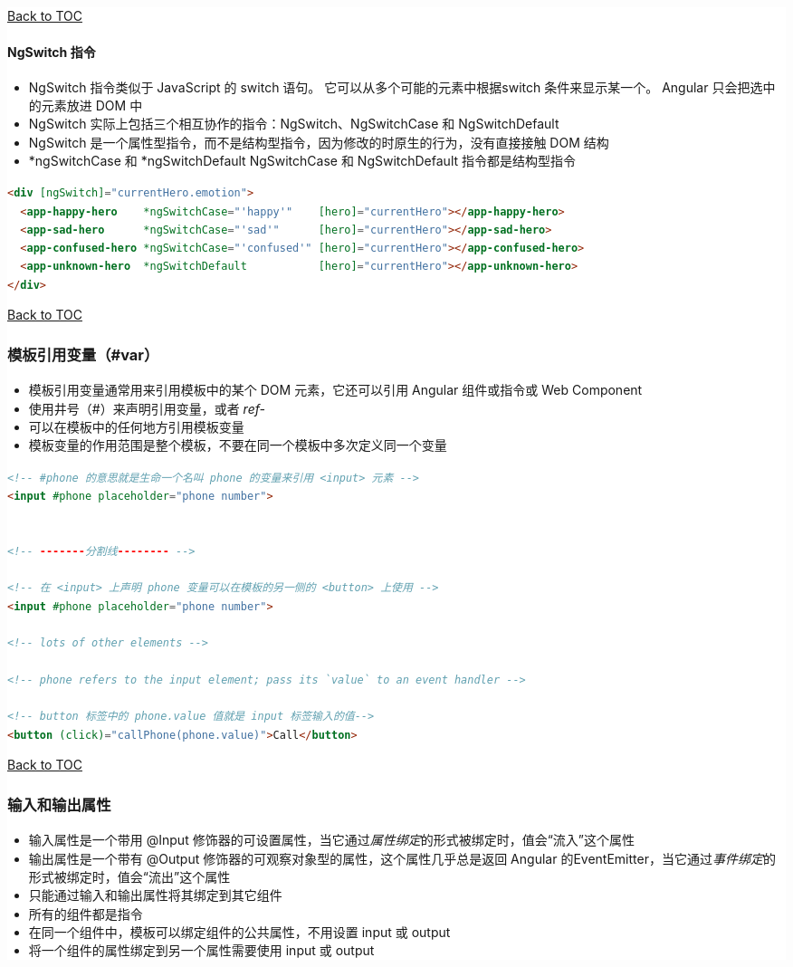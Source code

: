 [Back to TOC](#组件与模板)

#### NgSwitch 指令

 * NgSwitch 指令类似于 JavaScript 的 switch 语句。 它可以从多个可能的元素中根据switch 条件来显示某一个。 Angular 只会把选中的元素放进 DOM 中
 * NgSwitch 实际上包括三个相互协作的指令：NgSwitch、NgSwitchCase 和 NgSwitchDefault
 * NgSwitch 是一个属性型指令，而不是结构型指令，因为修改的时原生的行为，没有直接接触 DOM 结构
 * *ngSwitchCase 和 *ngSwitchDefault NgSwitchCase 和 NgSwitchDefault 指令都是结构型指令

```html
<div [ngSwitch]="currentHero.emotion">
  <app-happy-hero    *ngSwitchCase="'happy'"    [hero]="currentHero"></app-happy-hero>
  <app-sad-hero      *ngSwitchCase="'sad'"      [hero]="currentHero"></app-sad-hero>
  <app-confused-hero *ngSwitchCase="'confused'" [hero]="currentHero"></app-confused-hero>
  <app-unknown-hero  *ngSwitchDefault           [hero]="currentHero"></app-unknown-hero>
</div>
```
[Back to TOC](#组件与模板)

### 模板引用变量（#var）

 * 模板引用变量通常用来引用模板中的某个 DOM 元素，它还可以引用 Angular 组件或指令或 Web Component
 * 使用井号（#）来声明引用变量，或者 *ref-* 
 * 可以在模板中的任何地方引用模板变量
 * 模板变量的作用范围是整个模板，不要在同一个模板中多次定义同一个变量

```html
<!-- #phone 的意思就是生命一个名叫 phone 的变量来引用 <input> 元素 -->
<input #phone placeholder="phone number">


<!-- -------分割线-------- -->

<!-- 在 <input> 上声明 phone 变量可以在模板的另一侧的 <button> 上使用 -->
<input #phone placeholder="phone number">

<!-- lots of other elements -->

<!-- phone refers to the input element; pass its `value` to an event handler -->

<!-- button 标签中的 phone.value 值就是 input 标签输入的值-->
<button (click)="callPhone(phone.value)">Call</button>
```
[Back to TOC](#组件与模板)

### 输入和输出属性

 * 输入属性是一个带用 @Input 修饰器的可设置属性，当它通过*属性绑定*的形式被绑定时，值会“流入”这个属性
 * 输出属性是一个带有 @Output 修饰器的可观察对象型的属性，这个属性几乎总是返回 Angular 的EventEmitter，当它通过*事件绑定*的形式被绑定时，值会“流出”这个属性
 * 只能通过输入和输出属性将其绑定到其它组件
 * 所有的组件都是指令
 * 在同一个组件中，模板可以绑定组件的公共属性，不用设置 input 或 output
 * 将一个组件的属性绑定到另一个属性需要使用 input 或 output
